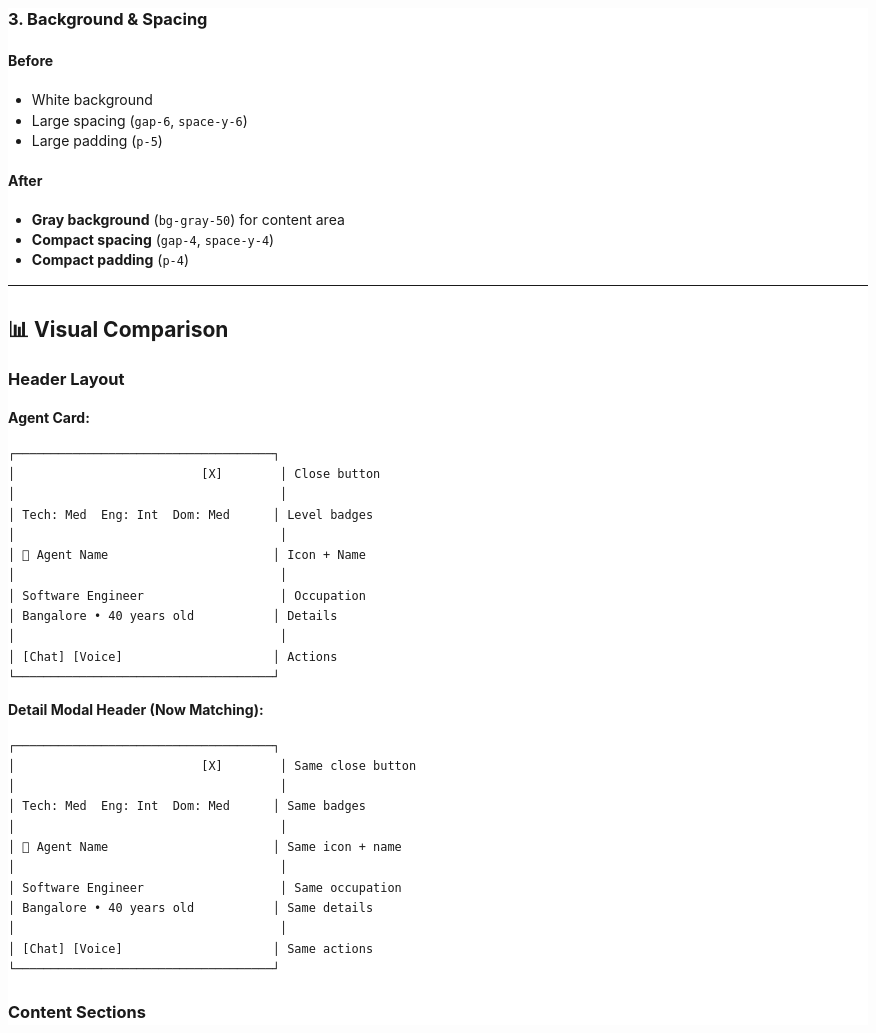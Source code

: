 ### 3. **Background & Spacing**

#### Before
- White background
- Large spacing (`gap-6`, `space-y-6`)
- Large padding (`p-5`)

#### After
- **Gray background** (`bg-gray-50`) for content area
- **Compact spacing** (`gap-4`, `space-y-4`)
- **Compact padding** (`p-4`)

---

## 📊 Visual Comparison

### Header Layout

**Agent Card:**
```
┌────────────────────────────────────┐
│                          [X]        │ Close button
│                                     │
│ Tech: Med  Eng: Int  Dom: Med      │ Level badges
│                                     │
│ 👤 Agent Name                       │ Icon + Name
│                                     │
│ Software Engineer                   │ Occupation
│ Bangalore • 40 years old           │ Details
│                                     │
│ [Chat] [Voice]                     │ Actions
└────────────────────────────────────┘
```

**Detail Modal Header (Now Matching):**
```
┌────────────────────────────────────┐
│                          [X]        │ Same close button
│                                     │
│ Tech: Med  Eng: Int  Dom: Med      │ Same badges
│                                     │
│ 👤 Agent Name                       │ Same icon + name
│                                     │
│ Software Engineer                   │ Same occupation
│ Bangalore • 40 years old           │ Same details
│                                     │
│ [Chat] [Voice]                     │ Same actions
└────────────────────────────────────┘
```

### Content Sections
